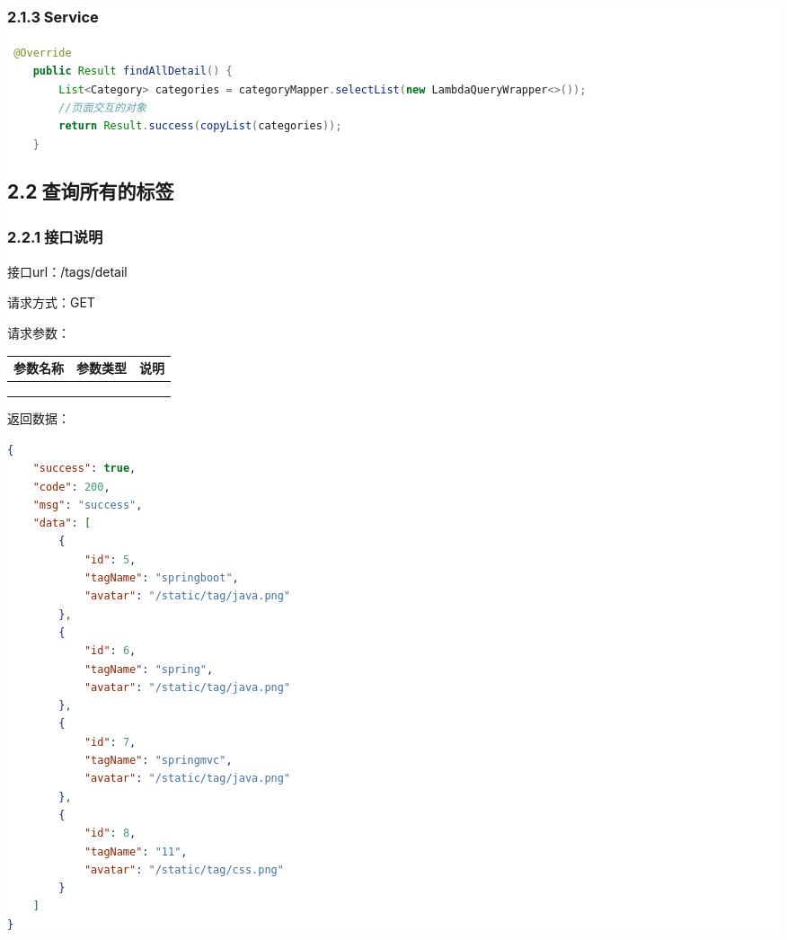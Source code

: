 ### 2.1.3 Service

~~~java
 @Override
    public Result findAllDetail() {
        List<Category> categories = categoryMapper.selectList(new LambdaQueryWrapper<>());
        //页面交互的对象
        return Result.success(copyList(categories));
    }
~~~

## 2.2 查询所有的标签

### 2.2.1 接口说明

接口url：/tags/detail

请求方式：GET

请求参数：

| 参数名称 | 参数类型 | 说明 |
| -------- | -------- | ---- |
|          |          |      |
|          |          |      |
|          |          |      |

返回数据：

~~~json
{
    "success": true, 
    "code": 200, 
    "msg": "success", 
    "data": [
        {
            "id": 5, 
            "tagName": "springboot", 
            "avatar": "/static/tag/java.png"
        }, 
        {
            "id": 6, 
            "tagName": "spring", 
            "avatar": "/static/tag/java.png"
        }, 
        {
            "id": 7, 
            "tagName": "springmvc", 
            "avatar": "/static/tag/java.png"
        }, 
        {
            "id": 8, 
            "tagName": "11", 
            "avatar": "/static/tag/css.png"
        }
    ]
}
~~~
